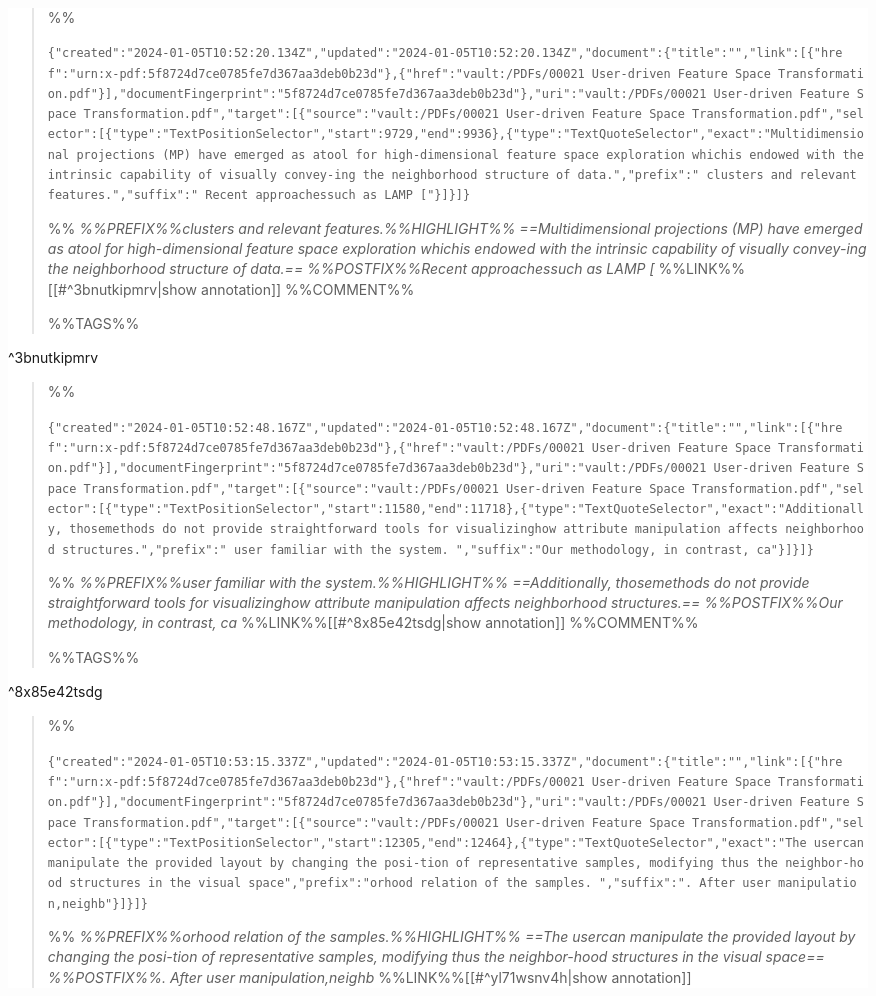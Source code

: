 
>%%
>```annotation-json
>{"created":"2024-01-05T10:52:20.134Z","updated":"2024-01-05T10:52:20.134Z","document":{"title":"","link":[{"href":"urn:x-pdf:5f8724d7ce0785fe7d367aa3deb0b23d"},{"href":"vault:/PDFs/00021 User-driven Feature Space Transformation.pdf"}],"documentFingerprint":"5f8724d7ce0785fe7d367aa3deb0b23d"},"uri":"vault:/PDFs/00021 User-driven Feature Space Transformation.pdf","target":[{"source":"vault:/PDFs/00021 User-driven Feature Space Transformation.pdf","selector":[{"type":"TextPositionSelector","start":9729,"end":9936},{"type":"TextQuoteSelector","exact":"Multidimensional projections (MP) have emerged as atool for high-dimensional feature space exploration whichis endowed with the intrinsic capability of visually convey-ing the neighborhood structure of data.","prefix":" clusters and relevant features.","suffix":" Recent approachessuch as LAMP ["}]}]}
>```
>%%
>*%%PREFIX%%clusters and relevant features.%%HIGHLIGHT%% ==Multidimensional projections (MP) have emerged as atool for high-dimensional feature space exploration whichis endowed with the intrinsic capability of visually convey-ing the neighborhood structure of data.== %%POSTFIX%%Recent approachessuch as LAMP [*
>%%LINK%%[[#^3bnutkipmrv|show annotation]]
>%%COMMENT%%
>
>%%TAGS%%
>
^3bnutkipmrv


>%%
>```annotation-json
>{"created":"2024-01-05T10:52:48.167Z","updated":"2024-01-05T10:52:48.167Z","document":{"title":"","link":[{"href":"urn:x-pdf:5f8724d7ce0785fe7d367aa3deb0b23d"},{"href":"vault:/PDFs/00021 User-driven Feature Space Transformation.pdf"}],"documentFingerprint":"5f8724d7ce0785fe7d367aa3deb0b23d"},"uri":"vault:/PDFs/00021 User-driven Feature Space Transformation.pdf","target":[{"source":"vault:/PDFs/00021 User-driven Feature Space Transformation.pdf","selector":[{"type":"TextPositionSelector","start":11580,"end":11718},{"type":"TextQuoteSelector","exact":"Additionally, thosemethods do not provide straightforward tools for visualizinghow attribute manipulation affects neighborhood structures.","prefix":" user familiar with the system. ","suffix":"Our methodology, in contrast, ca"}]}]}
>```
>%%
>*%%PREFIX%%user familiar with the system.%%HIGHLIGHT%% ==Additionally, thosemethods do not provide straightforward tools for visualizinghow attribute manipulation affects neighborhood structures.== %%POSTFIX%%Our methodology, in contrast, ca*
>%%LINK%%[[#^8x85e42tsdg|show annotation]]
>%%COMMENT%%
>
>%%TAGS%%
>
^8x85e42tsdg


>%%
>```annotation-json
>{"created":"2024-01-05T10:53:15.337Z","updated":"2024-01-05T10:53:15.337Z","document":{"title":"","link":[{"href":"urn:x-pdf:5f8724d7ce0785fe7d367aa3deb0b23d"},{"href":"vault:/PDFs/00021 User-driven Feature Space Transformation.pdf"}],"documentFingerprint":"5f8724d7ce0785fe7d367aa3deb0b23d"},"uri":"vault:/PDFs/00021 User-driven Feature Space Transformation.pdf","target":[{"source":"vault:/PDFs/00021 User-driven Feature Space Transformation.pdf","selector":[{"type":"TextPositionSelector","start":12305,"end":12464},{"type":"TextQuoteSelector","exact":"The usercan manipulate the provided layout by changing the posi-tion of representative samples, modifying thus the neighbor-hood structures in the visual space","prefix":"orhood relation of the samples. ","suffix":". After user manipulation,neighb"}]}]}
>```
>%%
>*%%PREFIX%%orhood relation of the samples.%%HIGHLIGHT%% ==The usercan manipulate the provided layout by changing the posi-tion of representative samples, modifying thus the neighbor-hood structures in the visual space== %%POSTFIX%%. After user manipulation,neighb*
>%%LINK%%[[#^yl71wsnv4h|show annotation]]